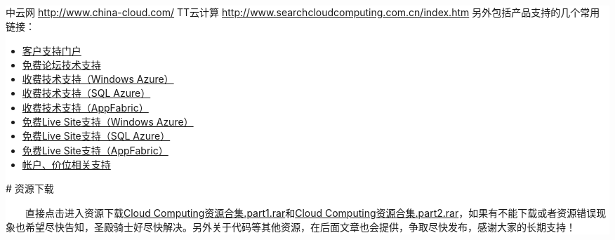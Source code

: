 中云网
<a href="http://www.china-cloud.com/">http://www.china-cloud.com/</a>
TT云计算
<a href="http://www.searchcloudcomputing.com.cn/index.htm">http://www.searchcloudcomputing.com.cn/index.htm</a>
另外包括产品支持的几个常用链接：

- <a href="http://www.microsoft.com/windowsazure/support/">客户支持门户</a>
- <a href="http://social.msdn.microsoft.com/Forums/en-US/category/azure">免费论坛技术支持</a>
- <a href="https://support.microsoft.com/oas/default.aspx?prid=13496&amp;st=1">收费技术支持（Windows Azure）</a>
- <a href="https://support.microsoft.com/oas/default.aspx?prid=13495&amp;st=1">收费技术支持（SQL Azure）</a>
- <a href="https://support.microsoft.com/oas/default.aspx?prid=13494&amp;st=1">收费技术支持（AppFabric）</a>
- <a href="https://support.microsoft.com/oas/default.aspx?prid=13185&amp;st=1">免费Live Site支持（Windows Azure）</a>
- <a href="https://support.microsoft.com/oas/default.aspx?prid=13491&amp;st=1">免费Live Site支持（SQL Azure）</a>
- <a href="https://support.microsoft.com/oas/default.aspx?prid=13186&amp;st=1">免费Live Site支持（AppFabric）</a>
- <a href="https://mocp.microsoftonline.com/Site/Support.aspx">帐户、价位相关支持</a>

</blockquote>
# 资源下载


　　直接点击进入资源下载<a href="http://cid-e942256ec6968b84.photos.live.com/self.aspx/DownloadFiles/Cloud%20Computing%e8%b5%84%e6%ba%90%e5%90%88%e9%9b%86.part1.rar.%e9%87%8d%e5%91%bd%e5%90%8d">Cloud Computing资源合集.part1.rar</a>和<a href="http://cid-e942256ec6968b84.photos.live.com/self.aspx/DownloadFiles/Cloud%20Computing%e8%b5%84%e6%ba%90%e5%90%88%e9%9b%86.part1.rar.%e9%87%8d%e5%91%bd%e5%90%8d#resId/E942256EC6968B84!173">Cloud Computing资源合集.part2.rar</a>，如果有不能下载或者资源错误现象也希望尽快告知，圣殿骑士好尽快解决。另外关于代码等其他资源，在后面文章也会提供，争取尽快发布，感谢大家的长期支持！